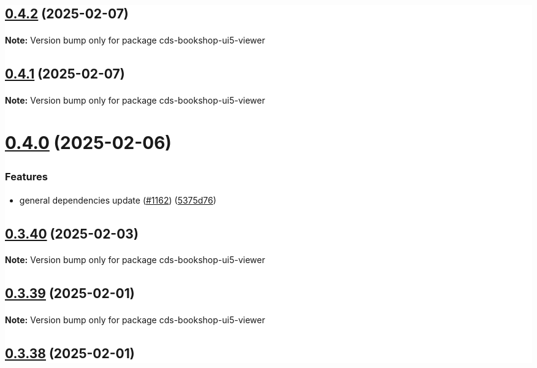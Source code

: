 ## [0.4.2](https://github.com/ui5-community/ui5-ecosystem-showcase/compare/cds-bookshop-ui5-viewer@0.4.1...cds-bookshop-ui5-viewer@0.4.2) (2025-02-07)

**Note:** Version bump only for package cds-bookshop-ui5-viewer





## [0.4.1](https://github.com/ui5-community/ui5-ecosystem-showcase/compare/cds-bookshop-ui5-viewer@0.4.0...cds-bookshop-ui5-viewer@0.4.1) (2025-02-07)

**Note:** Version bump only for package cds-bookshop-ui5-viewer





# [0.4.0](https://github.com/ui5-community/ui5-ecosystem-showcase/compare/cds-bookshop-ui5-viewer@0.3.40...cds-bookshop-ui5-viewer@0.4.0) (2025-02-06)


### Features

* general dependencies update ([#1162](https://github.com/ui5-community/ui5-ecosystem-showcase/issues/1162)) ([5375d76](https://github.com/ui5-community/ui5-ecosystem-showcase/commit/5375d76496741433330d76ce59a89b39f7ad8a69))





## [0.3.40](https://github.com/ui5-community/ui5-ecosystem-showcase/compare/cds-bookshop-ui5-viewer@0.3.39...cds-bookshop-ui5-viewer@0.3.40) (2025-02-03)

**Note:** Version bump only for package cds-bookshop-ui5-viewer





## [0.3.39](https://github.com/ui5-community/ui5-ecosystem-showcase/compare/cds-bookshop-ui5-viewer@0.3.38...cds-bookshop-ui5-viewer@0.3.39) (2025-02-01)

**Note:** Version bump only for package cds-bookshop-ui5-viewer





## [0.3.38](https://github.com/ui5-community/ui5-ecosystem-showcase/compare/cds-bookshop-ui5-viewer@0.3.37...cds-bookshop-ui5-viewer@0.3.38) (2025-02-01)
